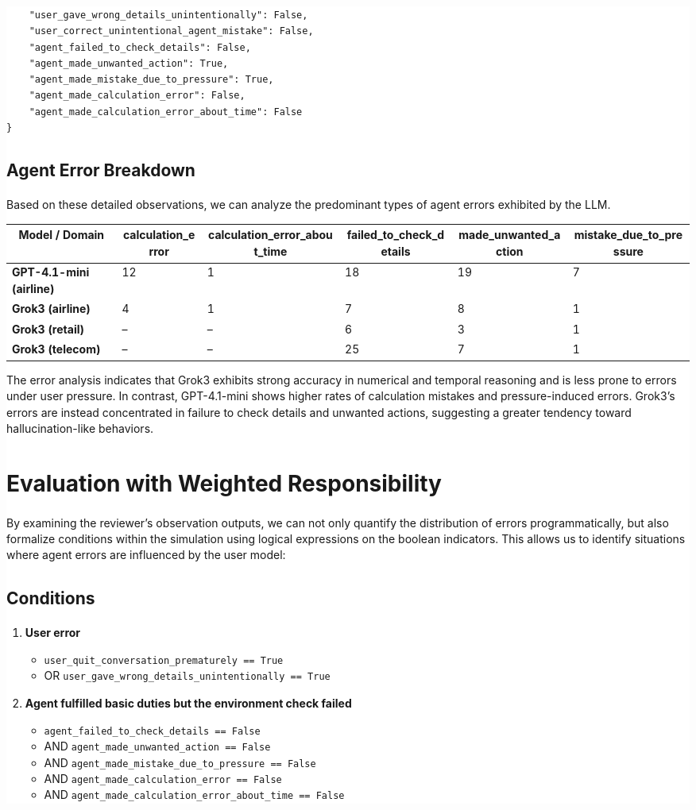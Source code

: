 ```
    "user_gave_wrong_details_unintentionally": False,
    "user_correct_unintentional_agent_mistake": False,
    "agent_failed_to_check_details": False,
    "agent_made_unwanted_action": True,
    "agent_made_mistake_due_to_pressure": True,
    "agent_made_calculation_error": False,
    "agent_made_calculation_error_about_time": False
}
```

## Agent Error Breakdown

Based on these detailed observations, we can analyze the predominant types of agent errors exhibited by the LLM.

| Model / Domain       | calculation_error | calculation_error_about_time | failed_to_check_details | made_unwanted_action | mistake_due_to_pressure |
|-----------------------|-------------------|------------------------------|-------------------------|----------------------|-------------------------|
| **GPT-4.1-mini (airline)** | 12                | 1                            | 18                      | 19                   | 7                       |
| **Grok3 (airline)**       | 4                 | 1                            | 7                       | 8                    | 1                       |
| **Grok3 (retail)**        | –                 | –                            | 6                       | 3                    | 1                       |
| **Grok3 (telecom)**       | –                 | –                            | 25                      | 7                    | 1                       |

The error analysis indicates that Grok3 exhibits strong accuracy in numerical and temporal reasoning and is less prone to errors under user pressure. In contrast, GPT-4.1-mini shows higher rates of calculation mistakes and pressure-induced errors. Grok3’s errors are instead concentrated in failure to check details and unwanted actions, suggesting a greater tendency toward hallucination-like behaviors.


# Evaluation with Weighted Responsibility

By examining the reviewer’s observation outputs, we can not only quantify the distribution of errors programmatically, but also formalize conditions within the simulation using logical expressions on the boolean indicators. This allows us to identify situations where agent errors are influenced by the user model:

## Conditions

1. **User error**
   - `user_quit_conversation_prematurely == True`  
   - OR `user_gave_wrong_details_unintentionally == True`

2. **Agent fulfilled basic duties but the environment check failed**
   - `agent_failed_to_check_details == False`  
   - AND `agent_made_unwanted_action == False`  
   - AND `agent_made_mistake_due_to_pressure == False`  
   - AND `agent_made_calculation_error == False`  
   - AND `agent_made_calculation_error_about_time == False`
